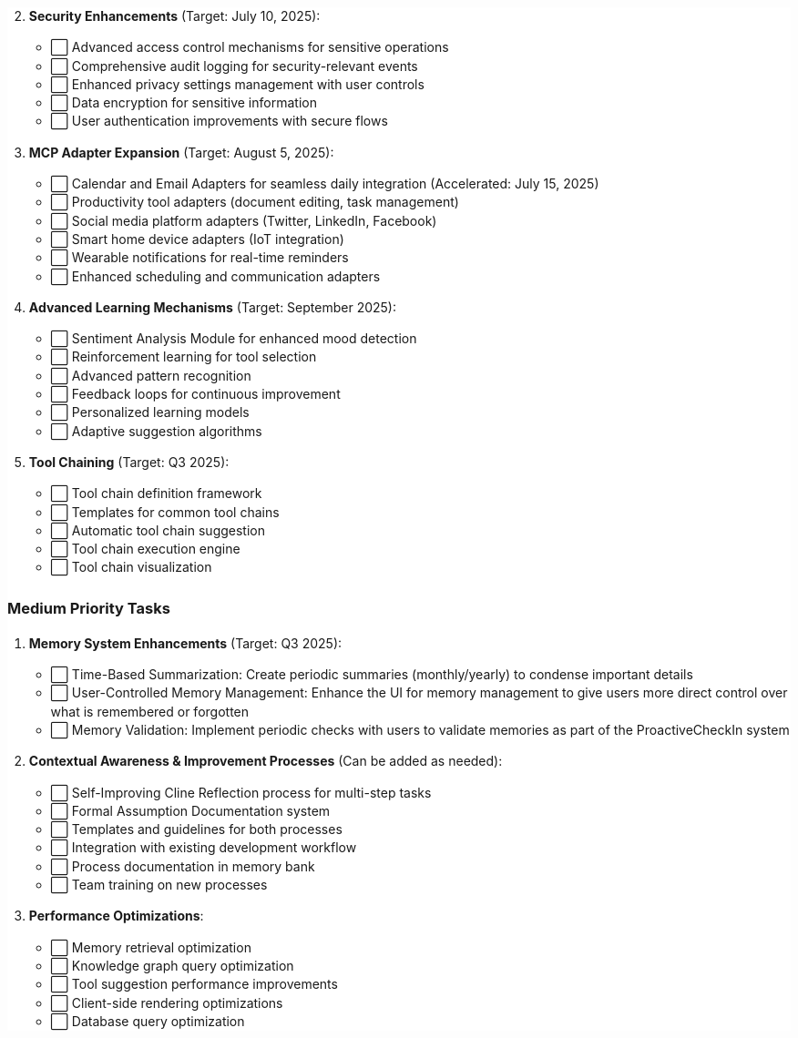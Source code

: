 2. **Security Enhancements** (Target: July 10, 2025):
   - ⬜ Advanced access control mechanisms for sensitive operations
   - ⬜ Comprehensive audit logging for security-relevant events
   - ⬜ Enhanced privacy settings management with user controls
   - ⬜ Data encryption for sensitive information
   - ⬜ User authentication improvements with secure flows

3. **MCP Adapter Expansion** (Target: August 5, 2025):
   - ⬜ Calendar and Email Adapters for seamless daily integration (Accelerated: July 15, 2025)
   - ⬜ Productivity tool adapters (document editing, task management)
   - ⬜ Social media platform adapters (Twitter, LinkedIn, Facebook)
   - ⬜ Smart home device adapters (IoT integration)
   - ⬜ Wearable notifications for real-time reminders
   - ⬜ Enhanced scheduling and communication adapters

4. **Advanced Learning Mechanisms** (Target: September 2025):
   - ⬜ Sentiment Analysis Module for enhanced mood detection
   - ⬜ Reinforcement learning for tool selection
   - ⬜ Advanced pattern recognition
   - ⬜ Feedback loops for continuous improvement
   - ⬜ Personalized learning models
   - ⬜ Adaptive suggestion algorithms

5. **Tool Chaining** (Target: Q3 2025):
   - ⬜ Tool chain definition framework
   - ⬜ Templates for common tool chains
   - ⬜ Automatic tool chain suggestion
   - ⬜ Tool chain execution engine
   - ⬜ Tool chain visualization

### Medium Priority Tasks

1. **Memory System Enhancements** (Target: Q3 2025):
   - ⬜ Time-Based Summarization: Create periodic summaries (monthly/yearly) to condense important details
   - ⬜ User-Controlled Memory Management: Enhance the UI for memory management to give users more direct control over what is remembered or forgotten
   - ⬜ Memory Validation: Implement periodic checks with users to validate memories as part of the ProactiveCheckIn system

2. **Contextual Awareness & Improvement Processes** (Can be added as needed):
   - ⬜ Self-Improving Cline Reflection process for multi-step tasks
   - ⬜ Formal Assumption Documentation system
   - ⬜ Templates and guidelines for both processes
   - ⬜ Integration with existing development workflow
   - ⬜ Process documentation in memory bank
   - ⬜ Team training on new processes

2. **Performance Optimizations**:
   - ⬜ Memory retrieval optimization
   - ⬜ Knowledge graph query optimization
   - ⬜ Tool suggestion performance improvements
   - ⬜ Client-side rendering optimizations
   - ⬜ Database query optimization
